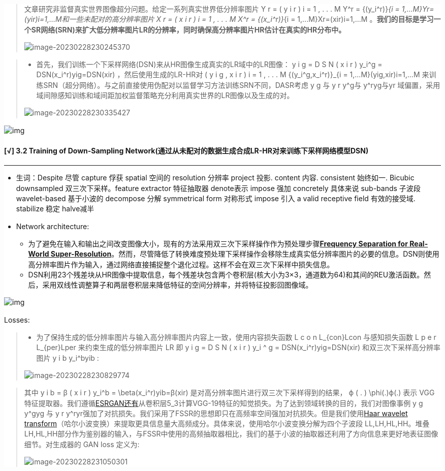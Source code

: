 > 文章研究非监督真实世界图像超分问题。给定一系列真实世界低分辨率图片 Y r = ( y i r ) i = 1 , . . . M Y^r = {(y_i^r)}_{i = 1,...M}Yr=(yir)i=1,...M和一些未配对的高分辨率图片 X r = ( x i r ) i = 1 , . . . M X^r = {(x_i^r)}_{i = 1,...M}Xr=(xir)i=1,...M 。**我们的目标是学习一个SR网络(SRN)来扩大低分辨率图片LR的分辨率，同时确保高分辨率图片HR估计在真实的HR分布中。**
>
> ![image-20230228230245370](https://cdn.jsdelivr.net/gh/Alec-97/alec-s-images-cloud/img/202303011416066.png)

> - 首先，我们训练一个下采样网络(DSN)来从HR图像生成真实的LR域中的LR图像： y i g = D S N ( x i r ) y_i^g = DSN(x_i^r)yig=DSN(xir) ，然后使用生成的LR-HR对 ( y i g , x i r ) i = 1 , . . . M {(y_i^g,x_i^r)}_{i = 1,...M}(yig,xir)i=1,...M 来训练SRN（超分网络）。与之前直接使用伪配对以监督学习方法训练SRN不同，DASR考虑 y g 与 y r y^g与 y^ryg与yr 域偏置，采用域间隙感知训练和域间距加权监督策略充分利用真实世界的LR图像以及生成的对。
>
> ![image-20230228230335427](https://cdn.jsdelivr.net/gh/Alec-97/alec-s-images-cloud/img/202303011416067.png)

![img](https://cdn.jsdelivr.net/gh/Alec-97/alec-s-images-cloud/img/202303011416068.png)



#### [√] 3.2 Training of Down-Sampling Network(通过从未配对的数据生成合成LR-HR对来训练下采样网络模型DSN)

---

- 生词：Despite 尽管 capture 俘获 spatial 空间的 resolution 分辨率 project 投影. content 内容. consistent 始终如一. Bicubic downsampled 双三次下采样。feature extractor 特征抽取器 denote表示 impose 强加 concretely 具体来说 sub-bands 子波段 wavelet-based 基于小波的 decompose 分解 symmetrical form 对称形式 impose 引入 a valid receptive field 有效的接受域. stabilize 稳定 halve减半

- Network architecture:
    - 为了避免在输入和输出之间改变图像大小，现有的方法采用双三次下采样操作作为预处理步骤[**Frequency Separation for Real-World Super-Resolution**](https://readpaper.com/pdf-annotate/note?noteId=677868756016455680&pdfId=4556052217019244545)。然而，尽管降低了转换难度预处理下采样操作会移除生成真实低分辨率图片的必要的信息。DSN则使用高分辨率图片作为输入，通过网络直接捕捉整个退化过程。这样不会在双三次下采样中损失信息。
    - DSN利用23个残差块从HR图像中提取信息，每个残差块包含两个卷积层(核大小为3×3，通道数为64)和其间的REU激活函数。然后，采用双线性调整算子和两层卷积层来降低特征的空间分辨率，并将特征投影回图像域。

![img](https://cdn.jsdelivr.net/gh/Alec-97/alec-s-images-cloud/img/202303011416069.png)

Losses:

> - 为了保持生成的低分辨率图片与输入高分辨率图片内容上一致，使用内容损失函数 L c o n L_{con}Lcon 与感知损失函数 L p e r L_{per}Lper 来约束生成的低分辨率图片 LR 即 y i g = D S N ( x i r ) y_i ^ g = DSN(x_i^r)yig=DSN(xir) 和双三次下采样高分辨率图片 y i b y_i^byib :
>
> ![image-20230228230829774](https://cdn.jsdelivr.net/gh/Alec-97/alec-s-images-cloud/img/202303011416070.png)

> 其中 y i b = β ( x i r ) y_i^b = \beta(x_i^r)yib=β(xir) 是对高分辨率图片进行双三次下采样得到的结果， ϕ ( . ) \phi(.)ϕ(.) 表示 VGG特征提取器。我们遵循[ESRGAN](https://zhuanlan.zhihu.com/p/156505590)[还有](https://www.cnblogs.com/carsonzhu/p/10967369.html)从卷积层5_3计算VGG-19特征的知觉损失。为了达到领域转换的目的，我们对图像事例 y g y^gyg 与 y r y^ryr强加了对抗损失。我们采用了FSSR的思想即只在高频率空间强加对抗损失。但是我们使用[Haar wavelet transform](https://blog.csdn.net/baidu_27643275/article/details/84826773)（哈尔小波变换）来提取更具信息量大高频成分。具体来说，使用哈尔小波变换分解为四个子波段 LL,LH,HL,HH。堆叠LH,HL,HH部分作为鉴别器的输入，与FSSR中使用的高频抽取器相比，我们的基于小波的抽取器还利用了方向信息来更好地表征图像细节。对生成器的 GAN loss 定义为:
>
> ![image-20230228231050301](https://cdn.jsdelivr.net/gh/Alec-97/alec-s-images-cloud/img/202303011416071.png)
